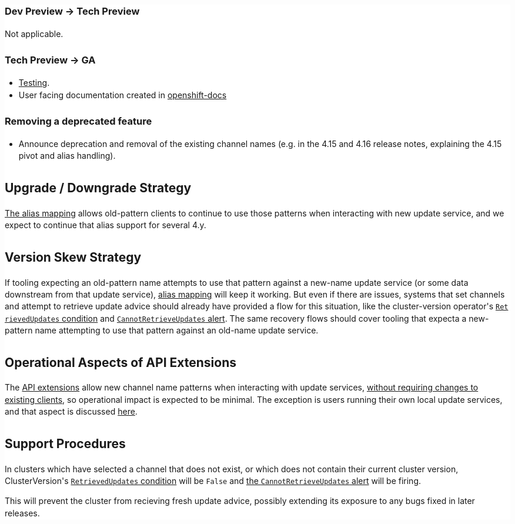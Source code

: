 ### Dev Preview -> Tech Preview

Not applicable.

### Tech Preview -> GA

- [Testing](#test-plan).
- User facing documentation created in [openshift-docs](https://github.com/openshift/openshift-docs/)

### Removing a deprecated feature

- Announce deprecation and removal of the existing channel names (e.g. in the 4.15 and 4.16 release notes, explaining the 4.15 pivot and alias handling).

## Upgrade / Downgrade Strategy

[The alias mapping](#tools-making-update-service-requests) allows old-pattern clients to continue to use those patterns when interacting with new update service, and we expect to continue that alias support for several 4.y.

## Version Skew Strategy

If tooling expecting an old-pattern name attempts to use that pattern against a new-name update service (or some data downstream from that update service), [alias mapping](#tools-making-update-service-requests) will keep it working.
But even if there are issues, systems that set channels and attempt to retrieve update advice should already have provided a flow for this situation, like the cluster-version operator's [`RetrievedUpdates` condition][cluster-version-operator-RetrievedUpdates] and [`CannotRetrieveUpdates` alert][cluster-version-operator-CannotRetrieveUpdates].
The same recovery flows should cover tooling that expecta a new-pattern name attempting to use that pattern against an old-name update service.

## Operational Aspects of API Extensions

The [API extensions](#api-extensions) allow new channel name patterns when interacting with update services, [without requiring changes to existing clients](#tools-making-update-service-requests), so operational impact is expected to be minimal.
The exception is users running their own local update services, and that aspect is discussed [here](#cincinnati).

## Support Procedures

In clusters which have selected a channel that does not exist, or which does not contain their current cluster version, ClusterVersion's [`RetrievedUpdates` condition][cluster-version-operator-RetrievedUpdates] will be `False` and [the `CannotRetrieveUpdates` alert][cluster-version-operator-CannotRetrieveUpdates] will be firing.

This will prevent the cluster from recieving fresh update advice, possibly extending its exposure to any bugs fixed in later releases.


[4.12-to-4.13-stable]: https://github.com/openshift/cincinnati-graph-data/pull/3983#event-10098856342
[4.13.9-fast-4.13]: https://github.com/openshift/cincinnati-graph-data/pull/3991#event-10103441309
[4.13.9-stable-4.13]: https://github.com/openshift/cincinnati-graph-data/pull/4016#event-10165350898
[4.13.17-to-stable-4.13]: https://github.com/openshift/cincinnati-graph-data/pull/4287#event-10759496158
[4.13-25-fast-4.13]: https://github.com/openshift/cincinnati-graph-data/pull/4477#event-11161604677
[4.13.25-stable-4.13]: https://github.com/openshift/cincinnati-graph-data/pull/4509#event-11230723183
[4.13.30-stable-4.13]: https://github.com/openshift/cincinnati-graph-data/pull/4698#event-11651977759
[4.13-ga]: https://github.com/openshift/cincinnati-graph-data/pull/3622#event-9274843432
[4.13-to-4.14-stable]: https://github.com/openshift/cincinnati-graph-data/pull/4616#event-11490100022
[4.14-ga]: https://github.com/openshift/cincinnati-graph-data/pull/4325#event-10823996200
[AROBrokenDNSMasq]: https://issues.redhat.com/browse/MCO-958
[AROBrokenDNSMasq-declared]: https://github.com/openshift/cincinnati-graph-data/pull/4524#event-11263963954
[AWSECRLegacyCredProvider]: https://issues.redhat.com/browse/OCPCLOUD-2434
[AWSECRLegacyCredProvider-declared]: https://github.com/openshift/cincinnati-graph-data/pull/4575#event-11405253651
[AWSMintModeWithoutCredentials]: https://issues.redhat.com/browse/NE-1376
[AWSMintModeWithoutCredentials-declared]: https://github.com/openshift/cincinnati-graph-data/pull/3984#event-10099561988
[AzureDefaultVMType]: https://issues.redhat.com/browse/OCPCLOUD-2409
[AzureDefaultVMType-declared]: https://github.com/openshift/cincinnati-graph-data/pull/4541#event-11307089067
[AzureRegistryImagePreservation]: https://issues.redhat.com/browse/IR-461
[AzureRegistryImagePreservation-declared]: https://github.com/openshift/cincinnati-graph-data/pull/4725#event-11707604003
[ClusterCurator-spec-upgrade-channel]: https://github.com/stolostron/cluster-curator-controller/blame/51d80683b9dc970d3dbb6dbcd9a11ee6824db3d2/pkg/api/v1beta1/clustercurator_types.go#L108-L112
[ConsoleImplicitlyEnabled]: https://issues.redhat.com/browse/OTA-1031
[ConsoleImplicitlyEnabled-declared]: https://github.com/openshift/cincinnati-graph-data/pull/4234#event-10811233456
[HostedCluster-spec-channel]: https://github.com/openshift/hypershift/blob/8b92350b3c885bb3c0a2e3fa02e3c93b6f062703/api/hypershift/v1beta1/hosted_controlplane.go#L44-L49
[HostedCluster-status-version-desired]: https://github.com/openshift/hypershift/blob/8b92350b3c885bb3c0a2e3fa02e3c93b6f062703/api/hypershift/v1beta1/hostedcluster_types.go#L2102-L2105
[MultiNetworkAttachmentsWhereaboutsVersion]: https://access.redhat.com/solutions/7024726
[MultiNetworkAttachmentsWhereaboutsVersion-declared]: https://github.com/openshift/cincinnati-graph-data/pull/3794#event-9711991321
[NetPolicyTimeoutsHostNetworkedPodTraffic]: https://issues.redhat.com/browse/SDN-4481
[NetPolicyTimeoutsHostNetworkedPodTraffic-declared]: https://github.com/openshift/cincinnati-graph-data/pull/4744#event-11750823610
[OCPBUGS-17733]: https://issues.redhat.com/browse/OCPBUGS-17733
[OCPBUGS-22293]: https://issues.redhat.com/browse/OCPBUGS-22293
[OCPBUGS-25406]: https://issues.redhat.com/browse/OCPBUGS-25406
[OCPBUGS-28920]: https://issues.redhat.com/browse/OCPBUGS-28920
[OTA-612]: https://issues.redhat.com/browse/OTA-612
[OTA-902]: https://issues.redhat.com/browse/OTA-902
[OTA-1219]: https://issues.redhat.com/browse/OTA-1219
[OTA-1220]: https://issues.redhat.com/browse/OTA-1220
[OTA-1221]: https://issues.redhat.com/browse/OTA-1221
[OVNKubeMasterDSPrestop]: https://issues.redhat.com/browse/SDN-4196
[OVNKubeMasterDSPrestop-declared]: https://github.com/openshift/cincinnati-graph-data/pull/4377#event-10944562026
[PerformanceProfilesCPUQuota]: https://issues.redhat.com/browse/OCPNODE-1705
[PerformanceProfilesCPUQuota-declared]: https://github.com/openshift/cincinnati-graph-data/pull/3786#event-9677151808
[PersistentVolumeDiskIDSymlinks]: https://issues.redhat.com/browse/COS-2349
[PersistentVolumeDiskIDSymlinks-declared]: https://github.com/openshift/cincinnati-graph-data/pull/3906#event-9976639160
[SeccompFilterErrno524]: https://issues.redhat.com/browse/COS-2437
[SeccompFilterErrno524-declared]: https://github.com/openshift/cincinnati-graph-data/pull/4121#event-10360936562
[RHACM]: https://access.redhat.com/products/red-hat-advanced-cluster-management-for-kubernetes
[MCE]: https://docs.openshift.com/container-platform/4.14/architecture/mce-overview-ocp.html
[MCE-console-availableChannels]: https://github.com/stolostron/console/pull/609/files#diff-778afcb495518fc937e9792dba789cc8478a703af8621869e72e261399b20711R455
[MCE-console-channel-text]: https://github.com/stolostron/mce/blob/a4fbb3d15b4180973afb41764c1850ee23d82ba4/frontend/public/locales/en/translation.json#L554
[MCE-old-channel-name-references-1]: https://access.redhat.com/documentation/en-us/red_hat_advanced_cluster_management_for_kubernetes/2.9/html/clusters/cluster_mce_overview#clusterimageset-fast-channel
[MCE-old-channel-name-references-2]: https://access.redhat.com/documentation/en-us/red_hat_advanced_cluster_management_for_kubernetes/2.9/html/clusters/cluster_mce_overview#cluster-image-set
[MCE-set-channel]: https://access.redhat.com/documentation/en-us/red_hat_advanced_cluster_management_for_kubernetes/2.9/html/clusters/cluster_mce_overview#selecting-a-channel
[Zincati]: https://coreos.github.io/zincati/
[Zincati-cargo-lock]: https://github.com/coreos/zincati/blob/9fd22936c7ede97ba8f46daa1f00c720dad7b08f/Cargo.lock
[Zincati-protocol-request]: https://github.com/coreos/zincati/blob/9fd22936c7ede97ba8f46daa1f00c720dad7b08f/docs/development/cincinnati/protocol.md#request
[acm-hive-openshift-releases-Makefile]: https://github.com/stolostron/acm-hive-openshift-releases/blob/8b3aad11e3945c605b6f61e34a6a5b8134caec61/Makefile#L24-L77
[acm-hive-openshift-releases-clusterImageSets]: https://github.com/stolostron/acm-hive-openshift-releases/tree/8b3aad11e3945c605b6f61e34a6a5b8134caec61/clusterImageSets
[acm-hive-openshift-releases-cron]: https://github.com/stolostron/acm-hive-openshift-releases/blob/8b3aad11e3945c605b6f61e34a6a5b8134caec61/.github/workflows/cron-sync-imageset.yml
[acm-hive-openshift-releases-tooling]: https://github.com/stolostron/acm-hive-openshift-releases/blob/8b3aad11e3945c605b6f61e34a6a5b8134caec61/tooling/promote-stable-clusterimagesets.py#L16
[aro-docs-channel]: https://learn.microsoft.com/en-us/azure/openshift/support-lifecycle#upgrade-channels
[assisted-installer-custom-releases]: https://github.com/openshift/assisted-service/pull/5916
[assisted-installer-custom-releases-channel-names]: https://github.com/openshift/assisted-service/pull/5916#discussion_r1489119941
[channel-docs]: https://docs.openshift.com/container-platform/4.14/updating/understanding_updates/understanding-update-channels-release.html
[channels-api]: https://issues.redhat.com/browse/OTA-162
[ci-docs-release-channel-example]: https://github.com/openshift/ci-docs/blob/8acb4c27721e8b5ec796bab647d017dea694e642/content/en/docs/architecture/ci-operator.md?plain=1#L477
[ci-tools]: https://github.com/openshift/ci-tools
[cincinnati-graph-data-forward-compatibility]: https://issues.redhat.com/browse/OTA-1045
[cincinnati-openshift-protocol-request]: https://github.com/openshift/cincinnati/blob/ed5a214c60ad05d5227b4d971be7e323dd8a10bd/docs/design/openshift.md#request
[cluster-curator-controller-hive-set-channel]: https://github.com/stolostron/cluster-curator-controller/blame/51d80683b9dc970d3dbb6dbcd9a11ee6824db3d2/pkg/jobs/hive/hive.go#L510
[cluster-version-operator-CannotRetrieveUpdates]: https://github.com/openshift/cluster-version-operator/blob/ce6169c7b9b0d44c2e41342e6414ed9db0a31a63/install/0000_90_cluster-version-operator_02_servicemonitor.yaml#L53
[cluster-version-operator-RetrievedUpdates]: https://github.com/openshift/cluster-version-operator/blob/ce6169c7b9b0d44c2e41342e6414ed9db0a31a63/pkg/cvo/status.go#L385
[cluster-version-status-channels]: https://github.com/openshift/cluster-version-operator/pull/419/files#diff-4229ccef40cdb3dd7a8e5ca230d85fa0e74bbc265511ddd94f53acffbcd19b79R258-R261
[console-create]: https://console.redhat.com/openshift/create
[console-install-user-provisioned]: https://console.redhat.com/openshift/install/platform-agnostic/user-provisioned
[dev-scripts-stable-clients]: https://github.com/openshift-metal3/dev-scripts/blob/c05a3c84314f9b59602a040c23396234efca7309/common.sh#L115
[fast-4.15]: https://docs.openshift.com/container-platform/4.15/updating/understanding_updates/understanding-update-channels-release.html#fast-version-channel_understanding-update-channels-releases
[fast-stable-channel-strategies]: https://docs.openshift.com/container-platform/4.14/updating/understanding_updates/understanding-update-channels-release.html#fast-stable-channel-strategies_understanding-update-channels-releases
[graph-data-channel]: https://github.com/openshift/cincinnati-graph-data/tree/63c43c07bf18de676422a85905aa29dda699debc?tab=readme-ov-file#add-releases-to-channels
[graph-data-release-script-update]: https://issues.redhat.com/browse/OTA-1218
[graph-data-version]: https://github.com/openshift/cincinnati-graph-data/tree/63c43c07bf18de676422a85905aa29dda699debc?tab=readme-ov-file#schema-version
[hive-reconcile-cluster-version]: https://github.com/openshift/hive/blob/8c54fc9cac459e0c5852a55775ac570695e3b465/pkg/controller/clusterversion/clusterversion_controller.go#L84-L202
[hypershift-clears-upstream]: https://github.com/openshift/hypershift/blob/8b92350b3c885bb3c0a2e3fa02e3c93b6f062703/control-plane-operator/hostedclusterconfigoperator/controllers/resources/resources.go#L1059
[hypershift-configurable-upstream]: https://issues.redhat.com/browse/OCPSTRAT-1181
[hypershift-default-channel]: https://issues.redhat.com/browse/HOSTEDCP-906
[install-docs]: https://docs.openshift.com/container-platform/4.14/installing/installing_platform_agnostic/installing-platform-agnostic.html#installation-obtaining-installer_installing-platform-agnostic
[installer-default-channel]: https://github.com/openshift/installer/pull/7867
[managed-upgrade-operator-compatibility]: https://github.com/openshift/managed-cluster-config/blob/0dc4c2c8d5c6215f93000da1a0990237fc77508f/deploy/managed-upgrade-operator-config/config.yaml#L9
[managed-upgrade-operator-inferUpgradeChannelFromChannelGroup]: https://github.com/openshift/managed-upgrade-operator/blob/ceec30b0ad3f1d6d71cb61e6d4345db26196ee43/pkg/ocmprovider/ocmprovider.go#L202-L217
[mirror-fast-4.14]: https://mirror.openshift.com/pub/openshift-v4/amd64/clients/ocp/fast-4.14/
[mirror-stable-installer]: https://mirror.openshift.com/pub/openshift-v4/x86_64/clients/ocp/stable/openshift-install-linux.tar.gz
[mirror-stable-signature]: https://mirror.openshift.com/pub/openshift-v4/x86_64/clients/ocp/stable/sha256sum.txt.gpg
[mirror-stable]: https://mirror.openshift.com/pub/openshift-v4/x86_64/clients/ocp/stable/
[oc-adm-upgrade-channel]: https://github.com/openshift/oc/pull/576
[openshift-update-service]: https://docs.openshift.com/container-platform/4.14/updating/updating_a_cluster/updating_disconnected_cluster/disconnected-update-osus.html
[portal-ocp]: https://access.redhat.com/downloads/content/290/
[release]: https://github.com/openshift/release
[rosa-command-line-channel-group]: https://docs.openshift.com/rosa/rosa_install_access_delete_clusters/rosa_getting_started_iam/rosa-creating-cluster.html#rosa-creating-cluster_rosa-creating-cluster
[set-channel-4.14-web-console]: https://docs.openshift.com/container-platform/4.14/updating/updating_a_cluster/updating-cluster-web-console.html
[set-channel-4.15-oc]: https://docs.openshift.com/container-platform/4.15/updating/updating_a_cluster/updating-cluster-cli.html
[stable-4.14]: https://docs.openshift.com/container-platform/4.14/updating/understanding_updates/understanding-update-channels-release.html#stable-version-channel_understanding-update-channels-releases
[web-console-4.15-channels]: https://github.com/openshift/console/pull/4981
[web-console-channel-doc-link]: https://issues.redhat.com/browse/OCPBUGS-29121
[web-console-channel-modal]: https://github.com/openshift/console/blob/59f3518444c670d5f8364e0ba7b9b5c70a53de29/frontend/public/components/modals/cluster-channel-modal.tsx#L79-L88
[web-console-consumes-channels]: https://github.com/openshift/console/pull/6283/files#diff-ab468773bf6bdc82888f5abe2318066860f9e030113098584bba00ffbace2463R45
[web-console-drops-fallback-channels]: https://github.com/openshift/console/pull/8392/files#diff-ab468773bf6bdc82888f5abe2318066860f9e030113098584bba00ffbace2463L45-R43